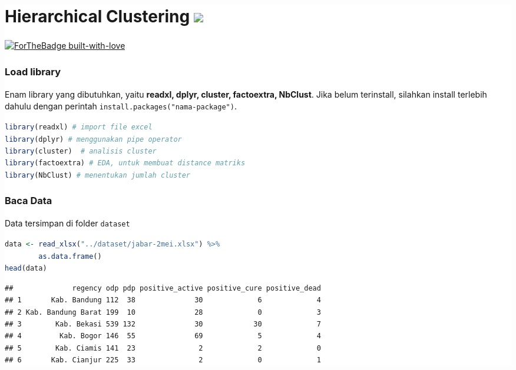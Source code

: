 # Hierarchical Clustering <img src="https://img.shields.io/badge/r-%23276DC3.svg?&style=for-the-badge&logo=r&logoColor=white"/> 

[![ForTheBadge built-with-love](http://ForTheBadge.com/images/badges/built-with-love.svg)](https://GitHub.com/Naereen/) 

### Load library

Enam library yang dibutuhkan, yaitu **readxl, dplyr, cluster,
factoextra, NbClust**. Jika belum terinstall, silahkan install terlebih
dahulu dengan perintah `install.packages("nama-package")`.

``` r
library(readxl) # import file excel
library(dplyr) # menggunakan pipe operator
library(cluster)  # analisis cluster
library(factoextra) # EDA, untuk membuat distance matriks
library(NbClust) # menentukan jumlah cluster
```

### Baca Data

Data tersimpan di folder `dataset`

``` r
data <- read_xlsx("../dataset/jabar-2mei.xlsx") %>% 
        as.data.frame()
head(data)
```

    ##              regency odp pdp positive_active positive_cure positive_dead
    ## 1       Kab. Bandung 112  38              30             6             4
    ## 2 Kab. Bandung Barat 199  10              28             0             3
    ## 3        Kab. Bekasi 539 132              30            30             7
    ## 4         Kab. Bogor 146  55              69             5             4
    ## 5        Kab. Ciamis 141  23               2             2             0
    ## 6       Kab. Cianjur 225  33               2             0             1
